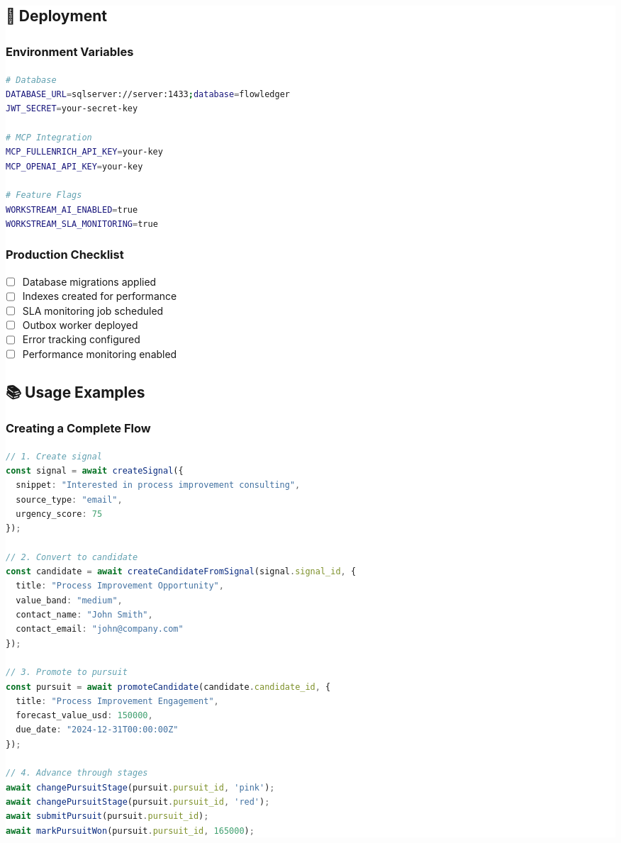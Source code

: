 ## 🚀 Deployment

### Environment Variables
```bash
# Database
DATABASE_URL=sqlserver://server:1433;database=flowledger
JWT_SECRET=your-secret-key

# MCP Integration
MCP_FULLENRICH_API_KEY=your-key
MCP_OPENAI_API_KEY=your-key

# Feature Flags
WORKSTREAM_AI_ENABLED=true
WORKSTREAM_SLA_MONITORING=true
```

### Production Checklist
- [ ] Database migrations applied
- [ ] Indexes created for performance
- [ ] SLA monitoring job scheduled
- [ ] Outbox worker deployed
- [ ] Error tracking configured
- [ ] Performance monitoring enabled

## 📚 Usage Examples

### Creating a Complete Flow
```typescript
// 1. Create signal
const signal = await createSignal({
  snippet: "Interested in process improvement consulting",
  source_type: "email",
  urgency_score: 75
});

// 2. Convert to candidate
const candidate = await createCandidateFromSignal(signal.signal_id, {
  title: "Process Improvement Opportunity",
  value_band: "medium",
  contact_name: "John Smith",
  contact_email: "john@company.com"
});

// 3. Promote to pursuit
const pursuit = await promoteCandidate(candidate.candidate_id, {
  title: "Process Improvement Engagement",
  forecast_value_usd: 150000,
  due_date: "2024-12-31T00:00:00Z"
});

// 4. Advance through stages
await changePursuitStage(pursuit.pursuit_id, 'pink');
await changePursuitStage(pursuit.pursuit_id, 'red');
await submitPursuit(pursuit.pursuit_id);
await markPursuitWon(pursuit.pursuit_id, 165000);
```
